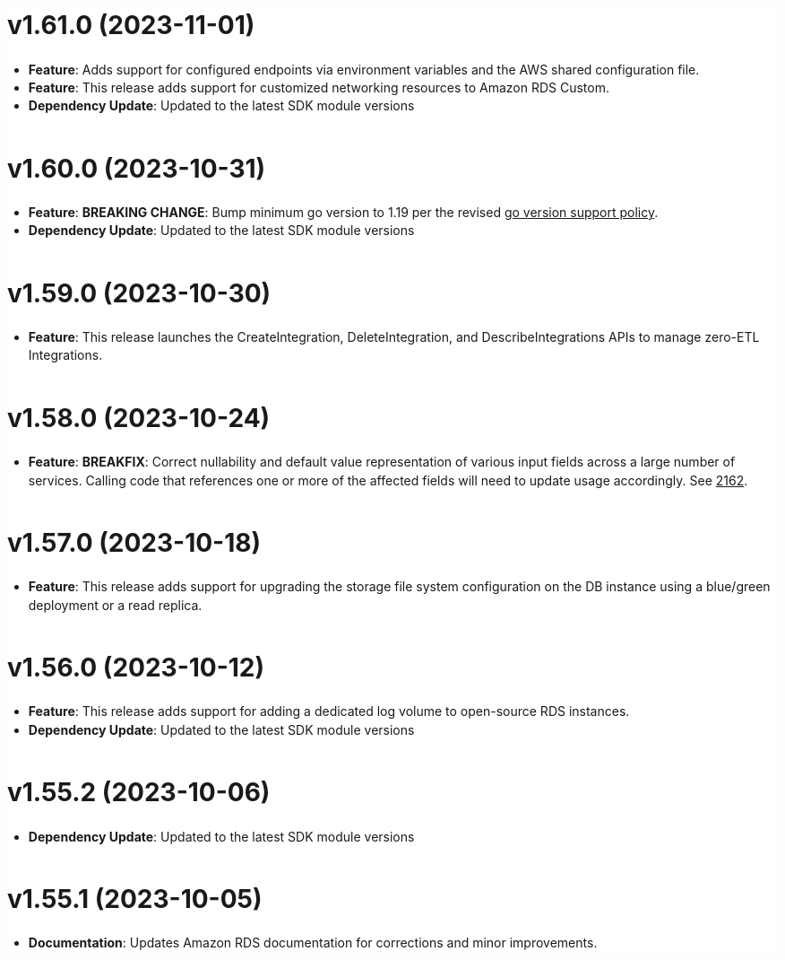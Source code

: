 # v1.61.0 (2023-11-01)

* **Feature**: Adds support for configured endpoints via environment variables and the AWS shared configuration file.
* **Feature**: This release adds support for customized networking resources to Amazon RDS Custom.
* **Dependency Update**: Updated to the latest SDK module versions

# v1.60.0 (2023-10-31)

* **Feature**: **BREAKING CHANGE**: Bump minimum go version to 1.19 per the revised [go version support policy](https://aws.amazon.com/blogs/developer/aws-sdk-for-go-aligns-with-go-release-policy-on-supported-runtimes/).
* **Dependency Update**: Updated to the latest SDK module versions

# v1.59.0 (2023-10-30)

* **Feature**: This release launches the CreateIntegration, DeleteIntegration, and DescribeIntegrations APIs to manage zero-ETL Integrations.

# v1.58.0 (2023-10-24)

* **Feature**: **BREAKFIX**: Correct nullability and default value representation of various input fields across a large number of services. Calling code that references one or more of the affected fields will need to update usage accordingly. See [2162](https://github.com/aws/aws-sdk-go-v2/issues/2162).

# v1.57.0 (2023-10-18)

* **Feature**: This release adds support for upgrading the storage file system configuration on the DB instance using a blue/green deployment or a read replica.

# v1.56.0 (2023-10-12)

* **Feature**: This release adds support for adding a dedicated log volume to open-source RDS instances.
* **Dependency Update**: Updated to the latest SDK module versions

# v1.55.2 (2023-10-06)

* **Dependency Update**: Updated to the latest SDK module versions

# v1.55.1 (2023-10-05)

* **Documentation**: Updates Amazon RDS documentation for corrections and minor improvements.
